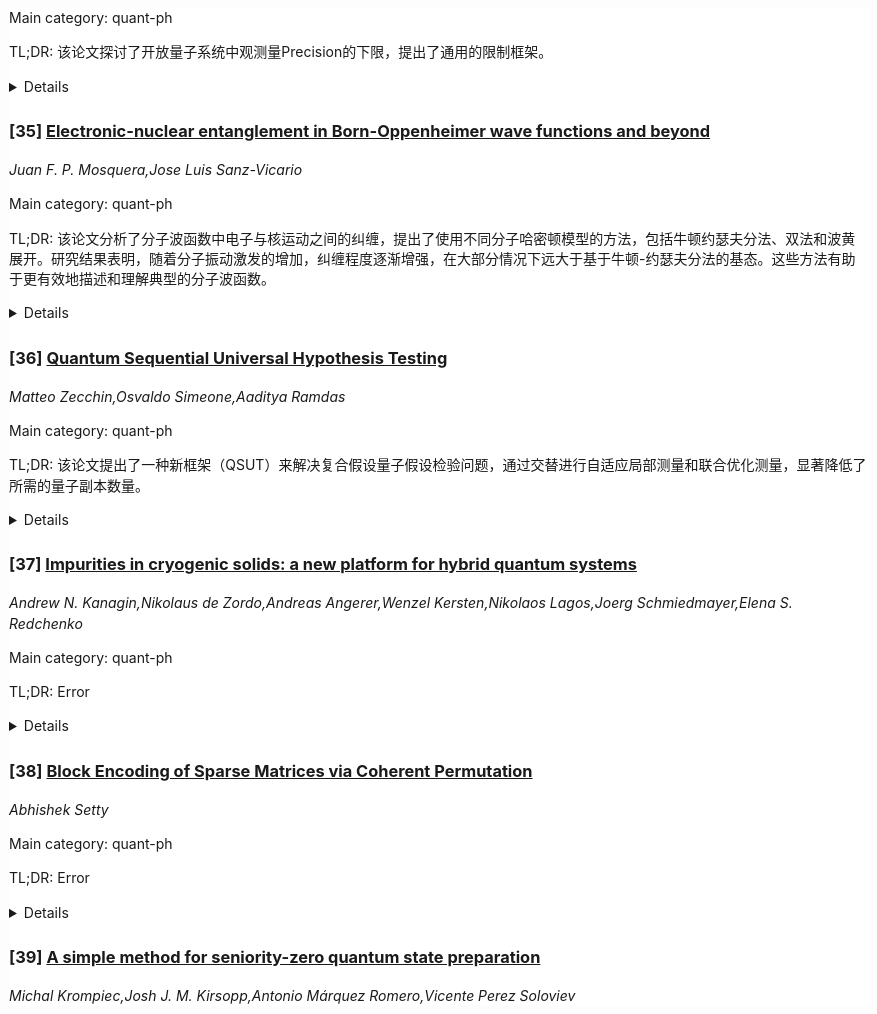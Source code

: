 Main category: quant-ph

TL;DR: 该论文探讨了开放量子系统中观测量Precision的下限，提出了通用的限制框架。


<details><summary>Details</summary></details>


### [35] [Electronic-nuclear entanglement in Born-Oppenheimer wave functions and beyond](https://arxiv.org/abs/2508.21578)
*Juan F. P. Mosquera,Jose Luis Sanz-Vicario*

Main category: quant-ph

TL;DR: 该论文分析了分子波函数中电子与核运动之间的纠缠，提出了使用不同分子哈密顿模型的方法，包括牛顿约瑟夫分法、双法和波黄展开。研究结果表明，随着分子振动激发的增加，纠缠程度逐渐增强，在大部分情况下远大于基于牛顿-约瑟夫分法的基态。这些方法有助于更有效地描述和理解典型的分子波函数。


<details><summary>Details</summary></details>


### [36] [Quantum Sequential Universal Hypothesis Testing](https://arxiv.org/abs/2508.21594)
*Matteo Zecchin,Osvaldo Simeone,Aaditya Ramdas*

Main category: quant-ph

TL;DR: 该论文提出了一种新框架（QSUT）来解决复合假设量子假设检验问题，通过交替进行自适应局部测量和联合优化测量，显著降低了所需的量子副本数量。


<details><summary>Details</summary></details>


### [37] [Impurities in cryogenic solids: a new platform for hybrid quantum systems](https://arxiv.org/abs/2508.21651)
*Andrew N. Kanagin,Nikolaus de Zordo,Andreas Angerer,Wenzel Kersten,Nikolaos Lagos,Joerg Schmiedmayer,Elena S. Redchenko*

Main category: quant-ph

TL;DR: Error


<details><summary>Details</summary></details>


### [38] [Block Encoding of Sparse Matrices via Coherent Permutation](https://arxiv.org/abs/2508.21667)
*Abhishek Setty*

Main category: quant-ph

TL;DR: Error


<details><summary>Details</summary></details>


### [39] [A simple method for seniority-zero quantum state preparation](https://arxiv.org/abs/2508.21679)
*Michal Krompiec,Josh J. M. Kirsopp,Antonio Márquez Romero,Vicente Perez Soloviev*
